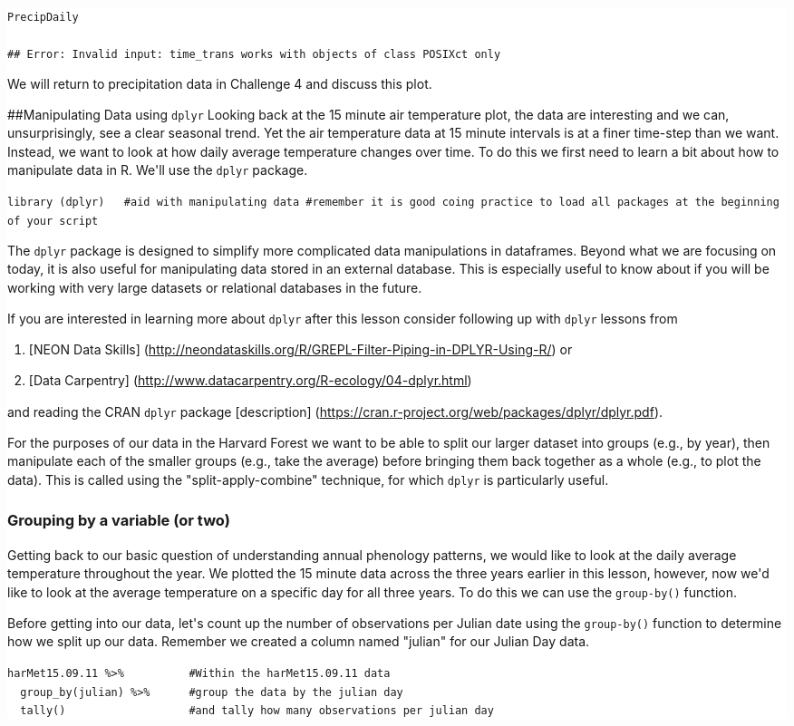    PrecipDaily

    ## Error: Invalid input: time_trans works with objects of class POSIXct only

We will return to precipitation data in Challenge 4 and discuss this plot. 

##Manipulating Data using `dplyr`
Looking back at the 15 minute air temperature plot, the data are interesting and
we can, unsurprisingly, see a clear seasonal trend. Yet the air temperature data
at 15 minute intervals is at a finer time-step than we want. Instead, we  want to 
look at how daily average temperature changes over time. To do this we first 
need to learn a bit about how to manipulate data in R. We'll use the `dplyr` 
package. 


    library (dplyr)   #aid with manipulating data #remember it is good coing practice to load all packages at the beginning of your script

The `dplyr` package is designed to simplify more complicated data manipulations
in dataframes.  Beyond what we are focusing on today, it is also useful
for manipulating data stored in an external database. This is especially useful
to know about if you will be working with very large datasets or relational 
databases in the future. 

If you are interested in learning more about `dplyr` after this lesson consider
following up with `dplyr` lessons from 

1) [NEON Data Skills] (http://neondataskills.org/R/GREPL-Filter-Piping-in-DPLYR-Using-R/) or 

2) [Data Carpentry] (http://www.datacarpentry.org/R-ecology/04-dplyr.html)

and reading the CRAN `dplyr` package [description] (https://cran.r-project.org/web/packages/dplyr/dplyr.pdf).

For the purposes of our data in the Harvard Forest we want to be able to split
our larger dataset into groups (e.g., by year), then manipulate each of the
smaller groups (e.g., take the average) before bringing them back together as a
whole (e.g., to plot the data). This is called using the "split-apply-combine"
technique, for which `dplyr` is particularly useful. 

### Grouping by a variable (or two)
Getting back to our basic question of understanding annual phenology patterns, we 
would like to look at the daily average temperature throughout the year.  We 
plotted the 15 minute data across the three years earlier in this lesson, 
however, now we'd like to look at the average temperature on a specific day for
all three years. To do this we can use the `group-by()` function. 

Before getting into our data, let's count up the number of observations per
Julian date using the `group-by()` function to determine how we split up our
data. Remember we created a column named "julian" for our Julian Day data.


    harMet15.09.11 %>%          #Within the harMet15.09.11 data
      group_by(julian) %>%      #group the data by the julian day
      tally()                   #and tally how many observations per julian day
